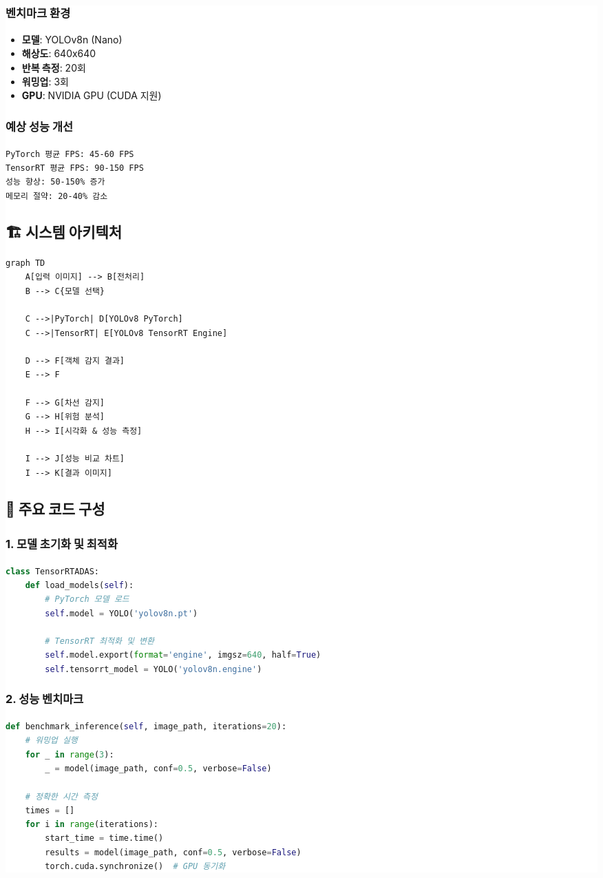 ### 벤치마크 환경
- **모델**: YOLOv8n (Nano)
- **해상도**: 640x640
- **반복 측정**: 20회
- **워밍업**: 3회
- **GPU**: NVIDIA GPU (CUDA 지원)

### 예상 성능 개선
```
PyTorch 평균 FPS: 45-60 FPS
TensorRT 평균 FPS: 90-150 FPS
성능 향상: 50-150% 증가
메모리 절약: 20-40% 감소
```

## 🏗️ 시스템 아키텍처

```mermaid
graph TD
    A[입력 이미지] --> B[전처리]
    B --> C{모델 선택}
    
    C -->|PyTorch| D[YOLOv8 PyTorch]
    C -->|TensorRT| E[YOLOv8 TensorRT Engine]
    
    D --> F[객체 감지 결과]
    E --> F
    
    F --> G[차선 감지]
    G --> H[위험 분석]
    H --> I[시각화 & 성능 측정]
    
    I --> J[성능 비교 차트]
    I --> K[결과 이미지]
```

## 🚀 주요 코드 구성

### 1. 모델 초기화 및 최적화
```python
class TensorRTADAS:
    def load_models(self):
        # PyTorch 모델 로드
        self.model = YOLO('yolov8n.pt')
        
        # TensorRT 최적화 및 변환
        self.model.export(format='engine', imgsz=640, half=True)
        self.tensorrt_model = YOLO('yolov8n.engine')
```

### 2. 성능 벤치마크
```python
def benchmark_inference(self, image_path, iterations=20):
    # 워밍업 실행
    for _ in range(3):
        _ = model(image_path, conf=0.5, verbose=False)
    
    # 정확한 시간 측정
    times = []
    for i in range(iterations):
        start_time = time.time()
        results = model(image_path, conf=0.5, verbose=False)
        torch.cuda.synchronize()  # GPU 동기화
```